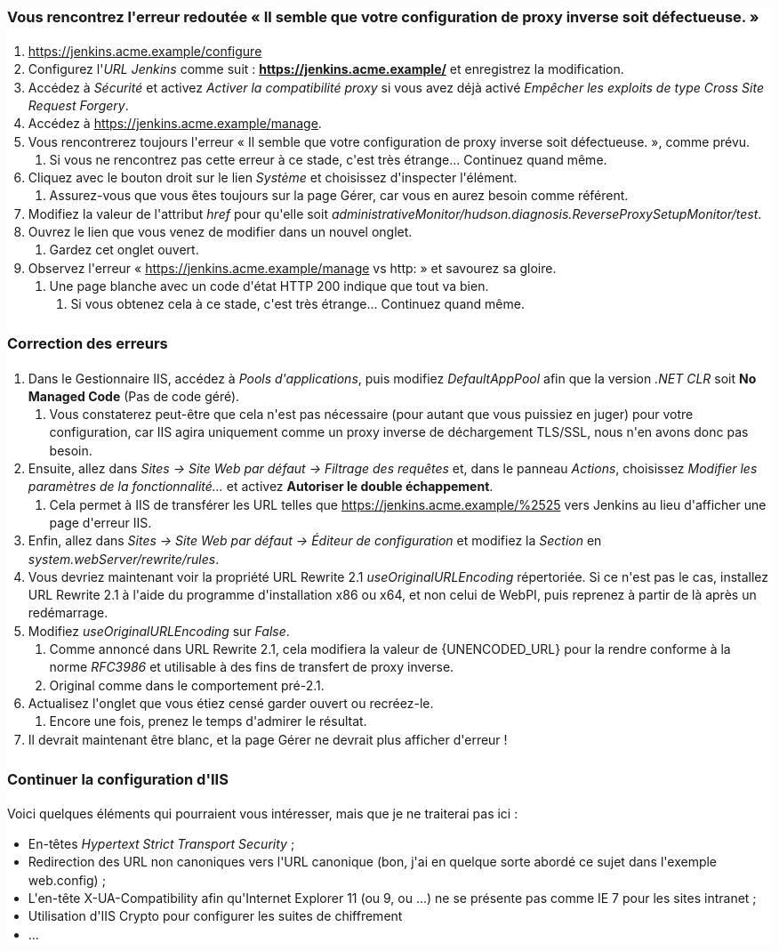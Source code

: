 ### Vous rencontrez l'erreur redoutée « Il semble que votre configuration de proxy inverse soit défectueuse. »

1. https://jenkins.acme.example/configure
2. Configurez l'_URL Jenkins_ comme suit : **https://jenkins.acme.example/** et enregistrez la modification.
3. Accédez à _Sécurité_ et activez _Activer la compatibilité proxy_ si vous avez déjà activé _Empêcher les exploits de type Cross Site Request Forgery_.
4. Accédez à https://jenkins.acme.example/manage.
5. Vous rencontrerez toujours l'erreur « Il semble que votre configuration de proxy inverse soit défectueuse. », comme prévu.
    1. Si vous ne rencontrez pas cette erreur à ce stade, c'est très étrange... Continuez quand même.
6. Cliquez avec le bouton droit sur le lien _Système_ et choisissez d'inspecter l'élément.
    1. Assurez-vous que vous êtes toujours sur la page Gérer, car vous en aurez besoin comme référent.
7. Modifiez la valeur de l'attribut _href_ pour qu'elle soit _administrativeMonitor/hudson.diagnosis.ReverseProxySetupMonitor/test_.
8. Ouvrez le lien que vous venez de modifier dans un nouvel onglet.
    1. Gardez cet onglet ouvert.
9. Observez l'erreur « https://jenkins.acme.example/manage vs http: » et savourez sa gloire.
    1. Une page blanche avec un code d'état HTTP 200 indique que tout va bien.
        1. Si vous obtenez cela à ce stade, c'est très étrange... Continuez quand même.

### Correction des erreurs

1. Dans le Gestionnaire IIS, accédez à _Pools d'applications_, puis modifiez _DefaultAppPool_ afin que la version _.NET CLR_ soit **No Managed Code** (Pas de code géré).
    1. Vous constaterez peut-être que cela n'est pas nécessaire (pour autant que vous puissiez en juger) pour votre configuration, car IIS agira uniquement comme un proxy inverse de déchargement TLS/SSL, nous n'en avons donc pas besoin.
2. Ensuite, allez dans _Sites → Site Web par défaut → Filtrage des requêtes_ et, dans le panneau _Actions_, choisissez _Modifier les paramètres de la fonctionnalité…_​ et activez **Autoriser le double échappement**.
    1. Cela permet à IIS de transférer les URL telles que https://jenkins.acme.example/%2525 vers Jenkins au lieu d'afficher une page d'erreur IIS.
3. Enfin, allez dans _Sites → Site Web par défaut → Éditeur de configuration_ et modifiez la _Section_ en _system.webServer/rewrite/rules_.
4. Vous devriez maintenant voir la propriété URL Rewrite 2.1 _useOriginalURLEncoding_ répertoriée. Si ce n'est pas le cas, installez URL Rewrite 2.1 à l'aide du programme d'installation x86 ou x64, et non celui de WebPI, puis reprenez à partir de là après un redémarrage.
5. Modifiez _useOriginalURLEncoding_ sur *False*.
    1. Comme annoncé dans URL Rewrite 2.1, cela modifiera la valeur de {UNENCODED_URL} pour la rendre conforme à la norme _RFC3986_ et utilisable à des fins de transfert de proxy inverse.
    2. Original comme dans le comportement pré-2.1.
6. Actualisez l'onglet que vous étiez censé garder ouvert ou recréez-le.
    1. Encore une fois, prenez le temps d'admirer le résultat.
7. Il devrait maintenant être blanc, et la page Gérer ne devrait plus afficher d'erreur !

### Continuer la configuration d'IIS

Voici quelques éléments qui pourraient vous intéresser, mais que je ne traiterai pas ici :

* En-têtes _Hypertext Strict Transport Security_ ;
* Redirection des URL non canoniques vers l'URL canonique (bon, j'ai en quelque sorte abordé ce sujet dans l'exemple web.config) ;
* L'en-tête X-UA-Compatibility afin qu'Internet Explorer 11 (ou 9, ou ...) ne se présente pas comme IE 7 pour les sites intranet ;
* Utilisation d'IIS Crypto pour configurer les suites de chiffrement
* ...
